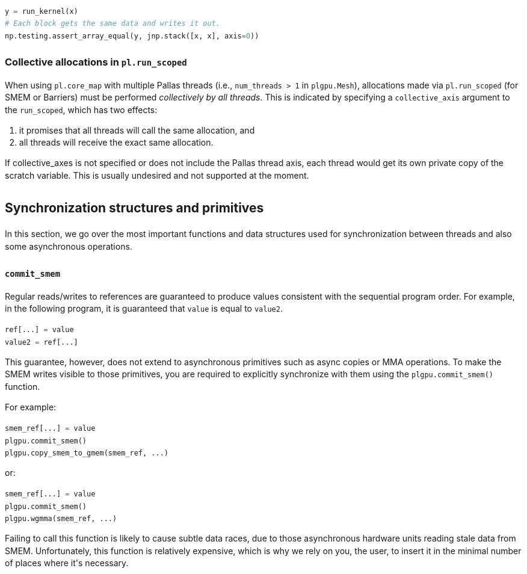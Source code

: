 ```python
y = run_kernel(x)
# Each block gets the same data and writes it out.
np.testing.assert_array_equal(y, jnp.stack([x, x], axis=0))
```

### Collective allocations in `pl.run_scoped`

When using `pl.core_map` with multiple Pallas threads (i.e., `num_threads > 1`
in `plgpu.Mesh`), allocations made via `pl.run_scoped` (for SMEM or Barriers)
must be performed _collectively by all threads_. This is indicated by specifying
a `collective_axis` argument to the `run_scoped`, which has two effects:
1. it promises that all threads will call the same allocation, and
2. all threads will receive the exact same allocation.

If collective_axes is not specified or does not include the Pallas thread axis,
each thread would get its own private copy of the scratch variable. This is
usually undesired and not supported at the moment.

## Synchronization structures and primitives

In this section, we go over the most important functions and data structures
used for synchronization between threads and also some asynchronous operations.

### `commit_smem`

Regular reads/writes to references are guaranteed to produce values consistent
with the sequential program order. For example, in the following program, it is
guaranteed that `value` is equal to `value2`.
```python
ref[...] = value
value2 = ref[...]
```

This guarantee, however, does not extend to asynchronous primitives such as async
copies or MMA operations. To make the SMEM writes visible to those primitives, you
are required to explicitly synchronize with them using the `plgpu.commit_smem()` function.

For example:
```python
smem_ref[...] = value
plgpu.commit_smem()
plgpu.copy_smem_to_gmem(smem_ref, ...)
```
or:
```python
smem_ref[...] = value
plgpu.commit_smem()
plgpu.wgmma(smem_ref, ...)
```

Failing to call this function is likely to cause subtle data races, due to those asynchronous
hardware units reading stale data from SMEM. Unfortunately, this function is relatively expensive,
which is why we rely on you, the user, to insert it in the minimal number of places where it's necessary.
